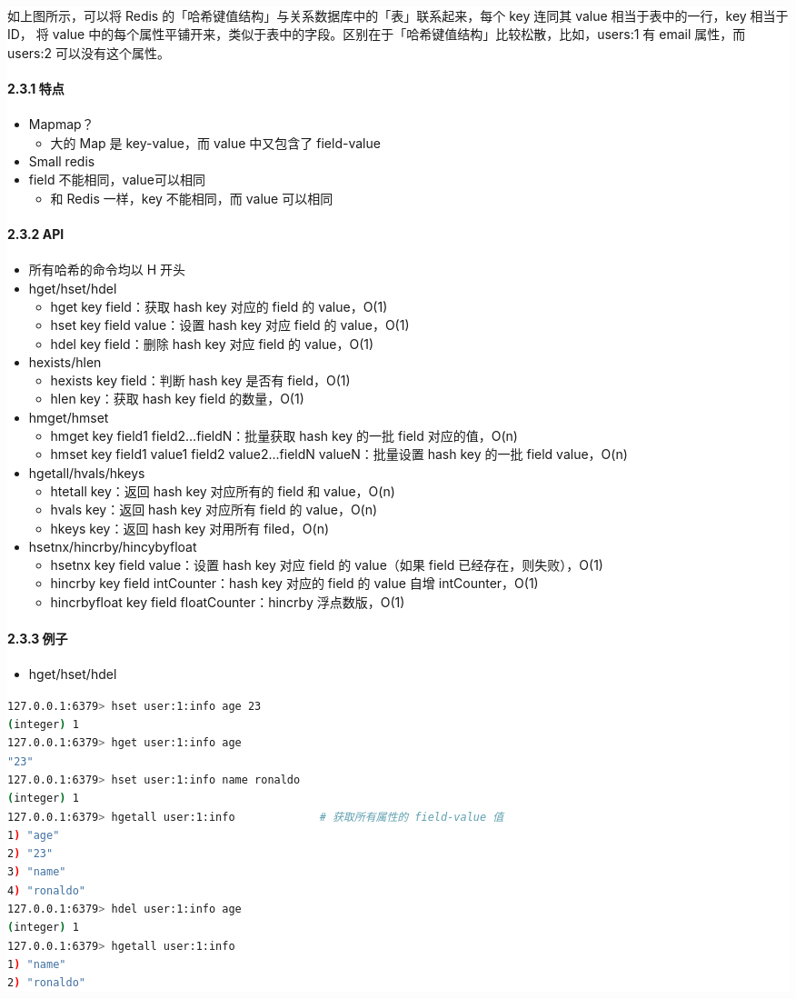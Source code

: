 如上图所示，可以将 Redis 的「哈希键值结构」与关系数据库中的「表」联系起来，每个 key 连同其 value 相当于表中的一行，key 相当于 ID，
将 value 中的每个属性平铺开来，类似于表中的字段。区别在于「哈希键值结构」比较松散，比如，users:1 有 email 属性，而 users:2 可以没有这个属性。

#### 2.3.1 特点

+ Mapmap？
  + 大的 Map 是 key-value，而 value 中又包含了 field-value
+ Small redis
+ field 不能相同，value可以相同
  + 和 Redis 一样，key 不能相同，而 value 可以相同

#### 2.3.2 API

+ 所有哈希的命令均以 H 开头
+ hget/hset/hdel
  + hget key field：获取 hash key 对应的 field 的 value，O(1)
  + hset key field value：设置 hash key 对应 field 的 value，O(1)
  + hdel key field：删除 hash key 对应 field 的 value，O(1)
+ hexists/hlen
  + hexists key field：判断 hash key 是否有 field，O(1)
  + hlen key：获取 hash key field 的数量，O(1)
+ hmget/hmset
  + hmget key field1 field2...fieldN：批量获取 hash key 的一批 field 对应的值，O(n)
  + hmset key field1 value1 field2 value2...fieldN valueN：批量设置 hash key 的一批 field value，O(n)
+ hgetall/hvals/hkeys
  + htetall key：返回 hash key 对应所有的 field 和 value，O(n)
  + hvals key：返回 hash key 对应所有 field 的 value，O(n)
  + hkeys key：返回 hash key 对用所有 filed，O(n)
+ hsetnx/hincrby/hincybyfloat
  + hsetnx key field value：设置 hash key 对应 field 的 value（如果 field 已经存在，则失败），O(1)
  + hincrby key field intCounter：hash key 对应的 field 的 value 自增 intCounter，O(1)
  + hincrbyfloat key field floatCounter：hincrby 浮点数版，O(1)

#### 2.3.3 例子

+ hget/hset/hdel

```bash
127.0.0.1:6379> hset user:1:info age 23
(integer) 1
127.0.0.1:6379> hget user:1:info age
"23"
127.0.0.1:6379> hset user:1:info name ronaldo
(integer) 1
127.0.0.1:6379> hgetall user:1:info             # 获取所有属性的 field-value 值
1) "age"
2) "23"
3) "name"
4) "ronaldo"
127.0.0.1:6379> hdel user:1:info age
(integer) 1
127.0.0.1:6379> hgetall user:1:info
1) "name"
2) "ronaldo"
```
